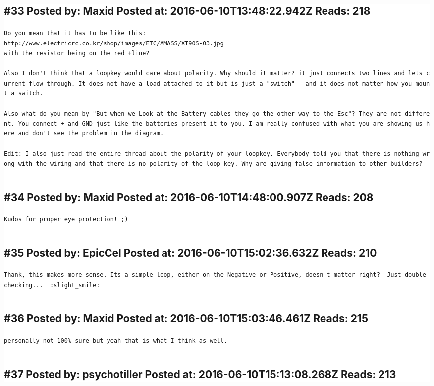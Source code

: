 ## \#33 Posted by: Maxid Posted at: 2016-06-10T13:48:22.942Z Reads: 218

```
Do you mean that it has to be like this:
http://www.electricrc.co.kr/shop/images/ETC/AMASS/XT90S-03.jpg
with the resistor being on the red +line?

Also I don't think that a loopkey would care about polarity. Why should it matter? it just connects two lines and lets current flow through. It does not have a load attached to it but is just a "switch" - and it does not matter how you mount a switch.

Also what do you mean by "But when we Look at the Battery cables they go the other way to the Esc"? They are not different. You connect + and GND just like the batteries present it to you. I am really confused with what you are showing us here and don't see the problem in the diagram.

Edit: I also just read the entire thread about the polarity of your loopkey. Everybody told you that there is nothing wrong with the wiring and that there is no polarity of the loop key. Why are giving false information to other builders?
```

---
## \#34 Posted by: Maxid Posted at: 2016-06-10T14:48:00.907Z Reads: 208

```
Kudos for proper eye protection! ;)
```

---
## \#35 Posted by: EpicCel Posted at: 2016-06-10T15:02:36.632Z Reads: 210

```
Thank, this makes more sense. Its a simple loop, either on the Negative or Positive, doesn't matter right?  Just double checking...  :slight_smile:
```

---
## \#36 Posted by: Maxid Posted at: 2016-06-10T15:03:46.461Z Reads: 215

```
personally not 100% sure but yeah that is what I think as well.
```

---
## \#37 Posted by: psychotiller Posted at: 2016-06-10T15:13:08.268Z Reads: 213
